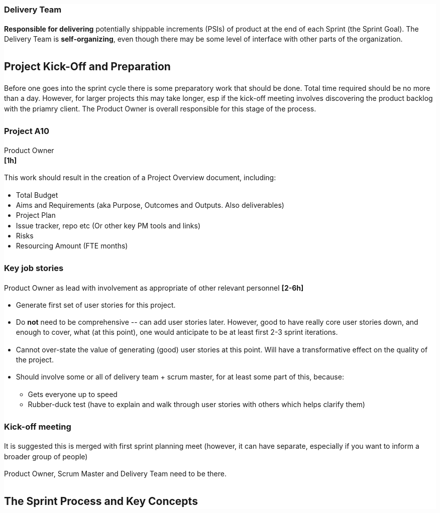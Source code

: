 ### Delivery Team

**Responsible for delivering** potentially shippable increments (PSIs) of product at the end of each Sprint (the Sprint Goal). The Delivery Team is **self-organizing**, even though there may be some level of interface with other parts of the organization.


## Project Kick-Off and Preparation

Before one goes into the sprint cycle there is some preparatory work that should be done. Total time required should be no more than a day. However, for larger projects this may take longer, esp if the kick-off meeting involves discovering the product backlog with the priamry client. The Product Owner is overall responsible for this stage of the process.

### Project A10

Product Owner  
**[1h]**

This work should result in the creation of a Project Overview document, including: 
* Total Budget
* Aims and Requirements (aka Purpose, Outcomes and Outputs. Also deliverables)
* Project Plan
* Issue tracker, repo etc (Or other key PM tools and links)
* Risks
* Resourcing Amount (FTE months)

### Key job stories

Product Owner as lead with involvement as appropriate of other relevant personnel
**[2-6h]**

* Generate first set of user stories for this project.
* Do **not** need to be comprehensive -- can add user stories later. However, good to have really core user stories down, and enough to cover, what (at this point), one would anticipate to be at least first 2-3 sprint iterations.
* Cannot over-state the value of generating (good) user stories at this point. Will have a transformative effect on the quality of the project.
* Should involve some or all of delivery team + scrum master, for at least some part of this, because:

  * Gets everyone up to speed
  * Rubber-duck test (have to explain and walk through user stories with others which helps clarify them)

### Kick-off meeting

It is suggested this is merged with first sprint planning meet (however, it can have separate, especially if you want to inform a broader group of people)

Product Owner, Scrum Master and Delivery Team need to be there. 


## The Sprint Process and Key Concepts


[^1]: Whilst Scrum (and Agile generally) was originally developed for software projects, it has now successfully been used for many non-software projects.
[^2]: Adapted from http://www.forbes.com/sites/stevedenning/2011/04/29/scrum-is-a-major-management-discovery/
[user stories]: /user-stories/
[job stories]: /job-stories/
[planning poker]: http://en.wikipedia.org/wiki/Planning_poker